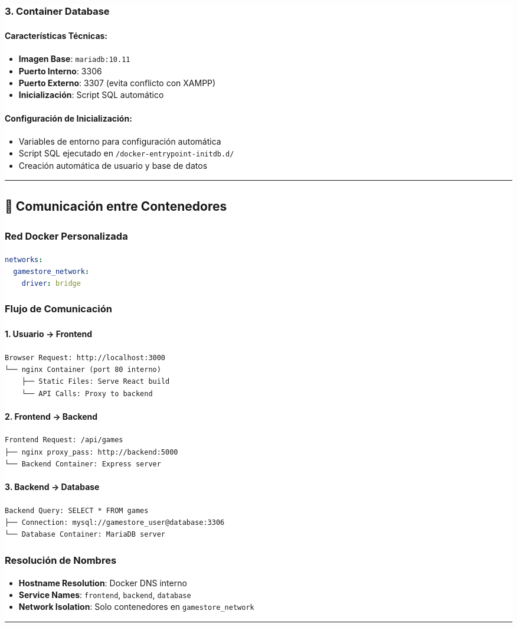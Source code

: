 ### 3. Container Database

#### Características Técnicas:
- **Imagen Base**: `mariadb:10.11`
- **Puerto Interno**: 3306
- **Puerto Externo**: 3307 (evita conflicto con XAMPP)
- **Inicialización**: Script SQL automático

#### Configuración de Inicialización:
- Variables de entorno para configuración automática
- Script SQL ejecutado en `/docker-entrypoint-initdb.d/`
- Creación automática de usuario y base de datos

---

## 🔗 Comunicación entre Contenedores

### Red Docker Personalizada
```yaml
networks:
  gamestore_network:
    driver: bridge
```

### Flujo de Comunicación

#### 1. Usuario → Frontend
```
Browser Request: http://localhost:3000
└── nginx Container (port 80 interno)
    ├── Static Files: Serve React build
    └── API Calls: Proxy to backend
```

#### 2. Frontend → Backend
```
Frontend Request: /api/games
├── nginx proxy_pass: http://backend:5000
└── Backend Container: Express server
```

#### 3. Backend → Database
```
Backend Query: SELECT * FROM games
├── Connection: mysql://gamestore_user@database:3306
└── Database Container: MariaDB server
```

### Resolución de Nombres
- **Hostname Resolution**: Docker DNS interno
- **Service Names**: `frontend`, `backend`, `database`
- **Network Isolation**: Solo contenedores en `gamestore_network`

---